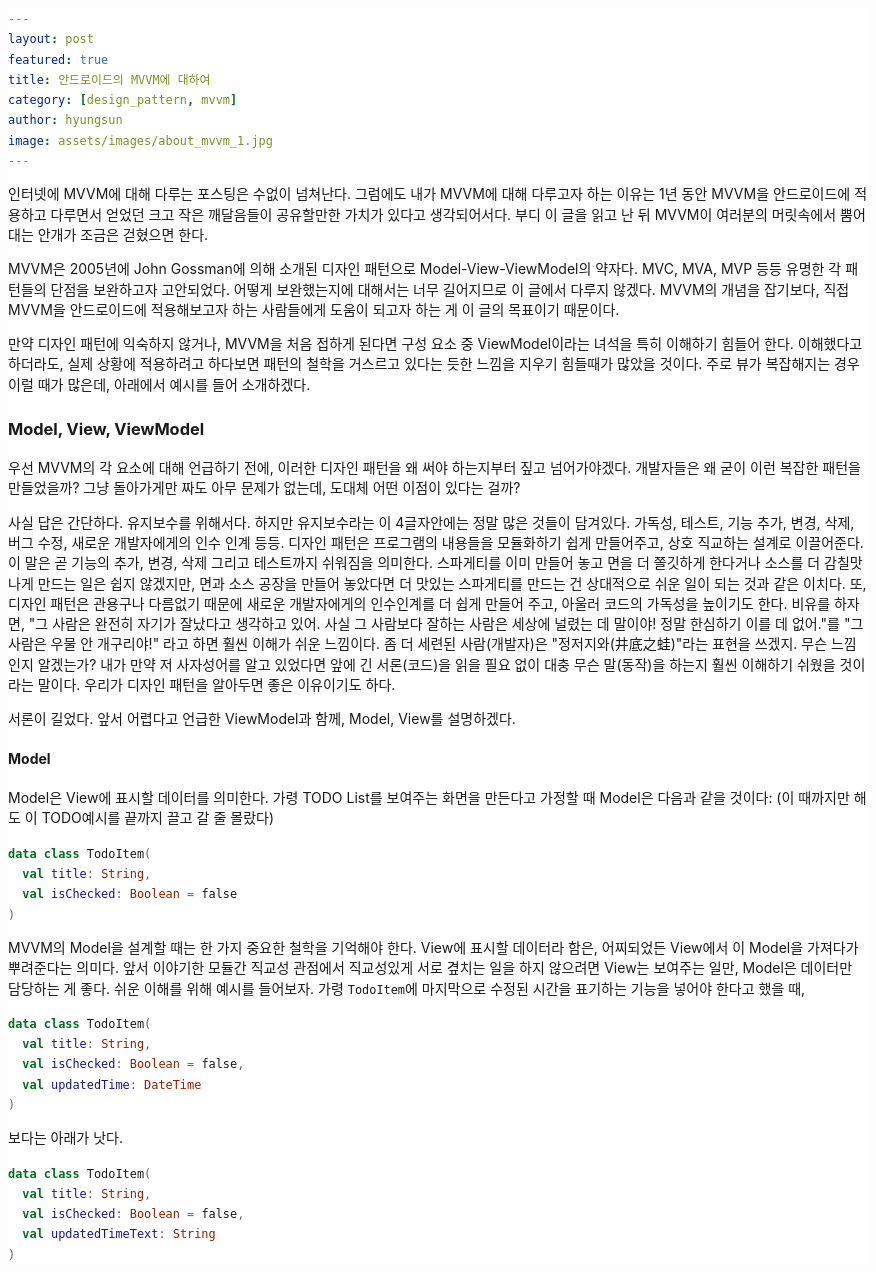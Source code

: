 ```yaml
---
layout: post
featured: true
title: 안드로이드의 MVVM에 대하여
category: [design_pattern, mvvm]
author: hyungsun
image: assets/images/about_mvvm_1.jpg
---
```


인터넷에 MVVM에 대해 다루는 포스팅은 수없이 넘쳐난다. 그럼에도 내가 MVVM에 대해 다루고자 하는 이유는 1년 동안 MVVM을 안드로이드에 적용하고 다루면서 얻었던 크고 작은 깨달음들이 공유할만한 가치가 있다고 생각되어서다. 부디 이 글을 읽고 난 뒤 MVVM이 여러분의 머릿속에서 뿜어대는 안개가 조금은 걷혔으면 한다.

 MVVM은 2005년에 John Gossman에 의해 소개된 디자인 패턴으로 Model-View-ViewModel의 약자다. MVC, MVA, MVP 등등 유명한 각 패턴들의 단점을 보완하고자 고안되었다. 어떻게 보완했는지에 대해서는 너무 길어지므로 이 글에서 다루지 않겠다. MVVM의 개념을 잡기보다, 직접 MVVM을 안드로이드에 적용해보고자 하는 사람들에게 도움이 되고자 하는 게 이 글의 목표이기 때문이다. 

 만약 디자인 패턴에 익숙하지 않거나, MVVM을 처음 접하게 된다면 구성 요소 중  ViewModel이라는 녀석을 특히 이해하기 힘들어 한다. 이해했다고 하더라도, 실제 상황에 적용하려고 하다보면 패턴의 철학을 거스르고 있다는 듯한 느낌을 지우기 힘들때가 많았을 것이다. 주로 뷰가 복잡해지는 경우 이럴 때가 많은데, 아래에서 예시를 들어 소개하겠다.

### Model, View, ViewModel
우선 MVVM의 각 요소에 대해 언급하기 전에, 이러한 디자인 패턴을 왜 써야 하는지부터 짚고 넘어가야겠다. 개발자들은 왜 굳이 이런 복잡한 패턴을 만들었을까? 그냥 돌아가게만 짜도 아무 문제가 없는데, 도대체 어떤 이점이 있다는 걸까? 

 사실 답은 간단하다. 유지보수를 위해서다. 하지만 유지보수라는 이 4글자안에는 정말 많은 것들이 담겨있다. 가독성, 테스트, 기능 추가, 변경, 삭제, 버그 수정, 새로운 개발자에게의 인수 인계 등등. 디자인 패턴은 프로그램의 내용들을 모듈화하기 쉽게 만들어주고, 상호 직교하는 설계로 이끌어준다. 이 말은 곧 기능의 추가, 변경, 삭제 그리고 테스트까지 쉬워짐을 의미한다. 스파게티를 이미 만들어 놓고 면을 더 쫄깃하게 한다거나 소스를 더 감칠맛나게 만드는 일은 쉽지 않겠지만, 면과 소스 공장을 만들어 놓았다면 더 맛있는 스파게티를 만드는 건 상대적으로 쉬운 일이 되는 것과 같은 이치다. 또, 디자인 패턴은 관용구나 다름없기 때문에 새로운 개발자에게의 인수인계를 더 쉽게 만들어 주고, 아울러 코드의 가독성을 높이기도 한다. 비유를 하자면, "그 사람은 완전히 자기가 잘났다고 생각하고 있어. 사실 그 사람보다 잘하는 사람은 세상에 널렸는 데 말이야! 정말 한심하기 이를 데 없어."를 "그 사람은 우물 안 개구리야!" 라고 하면 훨씬 이해가 쉬운 느낌이다. 좀 더 세련된 사람(개발자)은 "정저지와(井底之蛙)"라는 표현을 쓰겠지. 무슨 느낌인지 알겠는가? 내가 만약 저 사자성어를 알고 있었다면 앞에 긴 서론(코드)을 읽을 필요 없이 대충 무슨 말(동작)을 하는지 훨씬 이해하기 쉬웠을 것이라는 말이다. 우리가 디자인 패턴을 알아두면 좋은 이유이기도 하다.  

서론이 길었다. 앞서 어렵다고 언급한 ViewModel과 함께, Model, View를 설명하겠다.

#### Model
Model은 View에 표시할 데이터를 의미한다. 가령 TODO List를 보여주는 화면을 만든다고 가정할 때 Model은 다음과 같을 것이다: (이 때까지만 해도 이 TODO예시를 끝까지 끌고 갈 줄 몰랐다)
```kotlin
data class TodoItem(
  val title: String,
  val isChecked: Boolean = false
)
```
MVVM의 Model을 설계할 때는 한 가지 중요한 철학을 기억해야 한다. View에 표시할 데이터라 함은, 어찌되었든  View에서 이 Model을 가져다가 뿌려준다는 의미다. 앞서 이야기한 모듈간 직교성 관점에서 직교성있게 서로 곂치는 일을 하지 않으려면 View는 보여주는 일만, Model은 데이터만 담당하는 게 좋다. 쉬운 이해를 위해 예시를 들어보자. 가령 `TodoItem`에 마지막으로 수정된 시간을 표기하는 기능을 넣어야 한다고 했을 때,

```kotlin
data class TodoItem(
  val title: String,
  val isChecked: Boolean = false,
  val updatedTime: DateTime
)
```
보다는 아래가 낫다.
```kotlin
data class TodoItem(
  val title: String,
  val isChecked: Boolean = false,
  val updatedTimeText: String
)
```